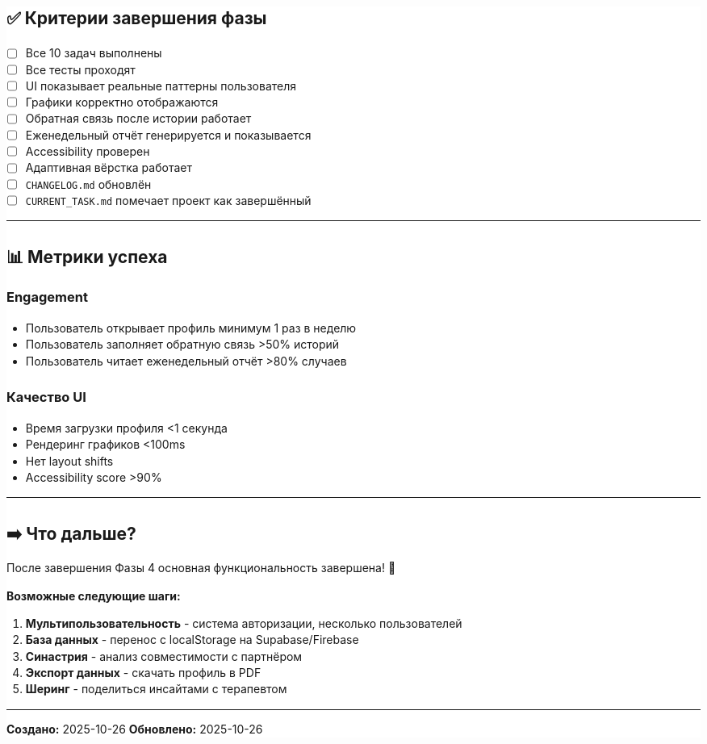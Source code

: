 
## ✅ Критерии завершения фазы

- [ ] Все 10 задач выполнены
- [ ] Все тесты проходят
- [ ] UI показывает реальные паттерны пользователя
- [ ] Графики корректно отображаются
- [ ] Обратная связь после истории работает
- [ ] Еженедельный отчёт генерируется и показывается
- [ ] Accessibility проверен
- [ ] Адаптивная вёрстка работает
- [ ] `CHANGELOG.md` обновлён
- [ ] `CURRENT_TASK.md` помечает проект как завершённый

---

## 📊 Метрики успеха

### Engagement
- Пользователь открывает профиль минимум 1 раз в неделю
- Пользователь заполняет обратную связь >50% историй
- Пользователь читает еженедельный отчёт >80% случаев

### Качество UI
- Время загрузки профиля <1 секунда
- Рендеринг графиков <100ms
- Нет layout shifts
- Accessibility score >90%

---

## ➡️ Что дальше?

После завершения Фазы 4 основная функциональность завершена! 🎉

**Возможные следующие шаги:**
1. **Мультипользовательность** - система авторизации, несколько пользователей
2. **База данных** - перенос с localStorage на Supabase/Firebase
3. **Синастрия** - анализ совместимости с партнёром
4. **Экспорт данных** - скачать профиль в PDF
5. **Шеринг** - поделиться инсайтами с терапевтом

---

**Создано:** 2025-10-26
**Обновлено:** 2025-10-26
